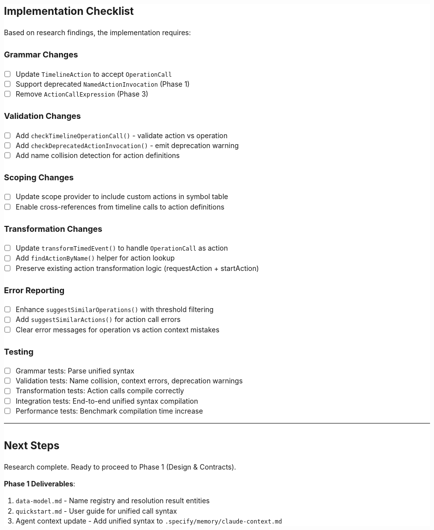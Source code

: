 
## Implementation Checklist

Based on research findings, the implementation requires:

### Grammar Changes
- [ ] Update `TimelineAction` to accept `OperationCall`
- [ ] Support deprecated `NamedActionInvocation` (Phase 1)
- [ ] Remove `ActionCallExpression` (Phase 3)

### Validation Changes
- [ ] Add `checkTimelineOperationCall()` - validate action vs operation
- [ ] Add `checkDeprecatedActionInvocation()` - emit deprecation warning
- [ ] Add name collision detection for action definitions

### Scoping Changes
- [ ] Update scope provider to include custom actions in symbol table
- [ ] Enable cross-references from timeline calls to action definitions

### Transformation Changes
- [ ] Update `transformTimedEvent()` to handle `OperationCall` as action
- [ ] Add `findActionByName()` helper for action lookup
- [ ] Preserve existing action transformation logic (requestAction + startAction)

### Error Reporting
- [ ] Enhance `suggestSimilarOperations()` with threshold filtering
- [ ] Add `suggestSimilarActions()` for action call errors
- [ ] Clear error messages for operation vs action context mistakes

### Testing
- [ ] Grammar tests: Parse unified syntax
- [ ] Validation tests: Name collision, context errors, deprecation warnings
- [ ] Transformation tests: Action calls compile correctly
- [ ] Integration tests: End-to-end unified syntax compilation
- [ ] Performance tests: Benchmark compilation time increase

---

## Next Steps

Research complete. Ready to proceed to Phase 1 (Design & Contracts).

**Phase 1 Deliverables**:
1. `data-model.md` - Name registry and resolution result entities
2. `quickstart.md` - User guide for unified call syntax
3. Agent context update - Add unified syntax to `.specify/memory/claude-context.md`
